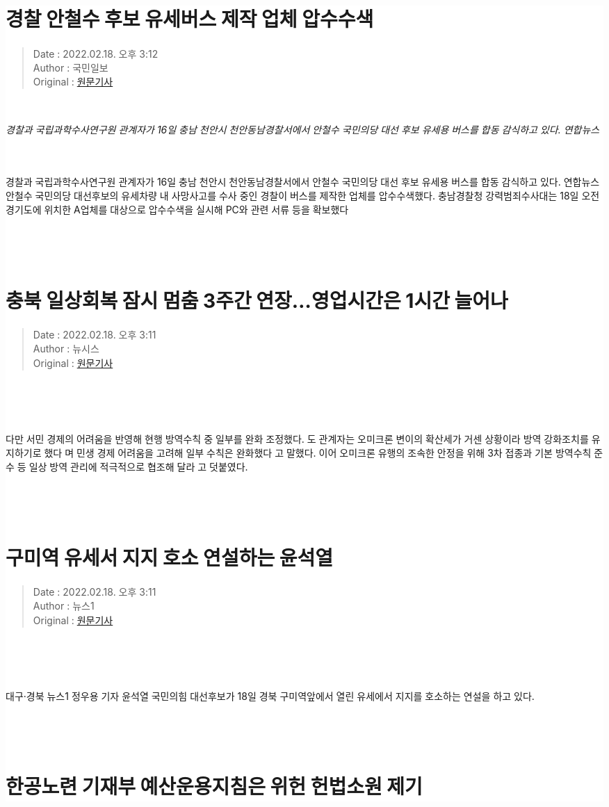   
# 경찰 안철수 후보 유세버스 제작 업체 압수수색  
  
> Date : 2022.02.18. 오후 3:12  
> Author : 국민일보  
> Original : [원문기사](https://news.naver.com/main/read.naver?mode=LSD&mid=sec&sid1=102&oid=005&aid=0001506385)  
<br/>  
  
<img alt="" src="https://imgnews.pstatic.net/image/005/2022/02/18/2022021621390411278_1645015144_0016786205_20220218151203333.jpg?type=w647"><em class="img_desc">경찰과 국립과학수사연구원 관계자가 16일 충남 천안시 천안동남경찰서에서 안철수 국민의당 대선 후보 유세용 버스를 합동 감식하고 있다. 연합뉴스</em></img>  
<br/><br/>  
  
경찰과 국립과학수사연구원 관계자가 16일 충남 천안시 천안동남경찰서에서 안철수 국민의당 대선 후보 유세용 버스를 합동 감식하고 있다. 연합뉴스 안철수 국민의당 대선후보의 유세차량 내 사망사고를 수사 중인 경찰이 버스를 제작한 업체를 압수수색했다. 충남경찰청 강력범죄수사대는 18일 오전 경기도에 위치한 A업체를 대상으로 압수수색을 실시해 PC와 관련 서류 등을 확보했다  
<br/><br/><br/>  

  
# 충북 일상회복 잠시 멈춤 3주간 연장…영업시간은 1시간 늘어나  
  
> Date : 2022.02.18. 오후 3:11  
> Author : 뉴시스  
> Original : [원문기사](https://news.naver.com/main/read.naver?mode=LSD&mid=sec&sid1=102&oid=003&aid=0011013054)  
<br/>  
  
<img alt="" src="https://imgnews.pstatic.net/image/003/2022/02/18/NISI20201006_0000612488_web_20201006161507_20220218151306374.jpg?type=w647"/>  
<br/><br/>  
  
다만 서민 경제의 어려움을 반영해 현행 방역수칙 중 일부를 완화 조정했다.
도 관계자는 오미크론 변이의 확산세가 거센 상황이라 방역 강화조치를 유지하기로 했다 며 민생 경제 어려움을 고려해 일부 수칙은 완화했다 고 말했다.
이어 오미크론 유행의 조속한 안정을 위해 3차 접종과 기본 방역수칙 준수 등 일상 방역 관리에 적극적으로 협조해 달라 고 덧붙였다.  
<br/><br/><br/>  

  
# 구미역  유세서  지지 호소 연설하는  윤석열  
  
> Date : 2022.02.18. 오후 3:11  
> Author : 뉴스1  
> Original : [원문기사](https://news.naver.com/main/read.naver?mode=LSD&mid=sec&sid1=102&oid=421&aid=0005915872)  
<br/>  
  
<img alt="" src="https://imgnews.pstatic.net/image/421/2022/02/18/0005915872_001_20220218151209459.jpg?type=w647"/>  
<br/><br/>  
  
대구·경북 뉴스1 정우용 기자 윤석열 국민의힘 대선후보가 18일 경북 구미역앞에서 열린 유세에서 지지를 호소하는 연설을 하고 있다.  
<br/><br/><br/>  

  
# 한공노련 기재부 예산운용지침은 위헌 헌법소원 제기  
  